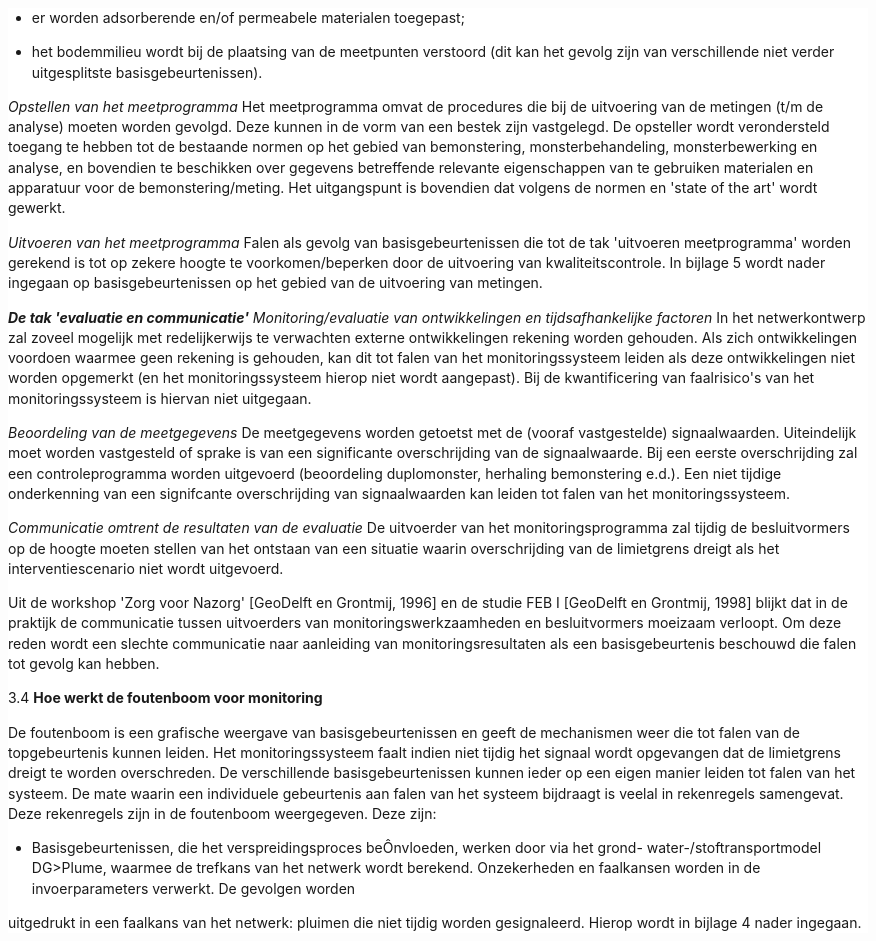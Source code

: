 - er worden adsorberende en/of permeabele materialen toegepast; 

- het bodemmilieu wordt bij de plaatsing van de meetpunten verstoord (dit kan het gevolg zijn     van verschillende niet verder uitgesplitste basisgebeurtenissen). 


_Opstellen van het meetprogramma_ Het meetprogramma omvat de procedures die bij de uitvoering van de metingen (t/m de analyse) moeten worden gevolgd. Deze kunnen in de vorm van een bestek zijn vastgelegd. De opsteller wordt verondersteld toegang te hebben tot de bestaande normen op het gebied van bemonstering, monsterbehandeling, monsterbewerking en analyse, en bovendien te beschikken over gegevens betreffende relevante eigenschappen van te gebruiken materialen en apparatuur voor de bemonstering/meting. Het uitgangspunt is bovendien dat volgens de normen en 'state of the art' wordt gewerkt. 

_Uitvoeren van het meetprogramma_ Falen als gevolg van basisgebeurtenissen die tot de tak 'uitvoeren meetprogramma' worden gerekend is tot op zekere hoogte te voorkomen/beperken door de uitvoering van kwaliteitscontrole. In bijlage 5 wordt nader ingegaan op basisgebeurtenissen op het gebied van de uitvoering van metingen. 

**_De tak 'evaluatie en communicatie'_** _Monitoring/evaluatie van ontwikkelingen en tijdsafhankelijke factoren_ In het netwerkontwerp zal zoveel mogelijk met redelijkerwijs te verwachten externe ontwikkelingen rekening worden gehouden. Als zich ontwikkelingen voordoen waarmee geen rekening is gehouden, kan dit tot falen van het monitoringssysteem leiden als deze ontwikkelingen niet worden opgemerkt (en het monitoringssysteem hierop niet wordt aangepast). Bij de kwantificering van faalrisico's van het monitoringssysteem is hiervan niet uitgegaan. 

_Beoordeling van de meetgegevens_ De meetgegevens worden getoetst met de (vooraf vastgestelde) signaalwaarden. Uiteindelijk moet worden vastgesteld of sprake is van een significante overschrijding van de signaalwaarde. Bij een eerste overschrijding zal een controleprogramma worden uitgevoerd (beoordeling duplomonster, herhaling bemonstering e.d.). Een niet tijdige onderkenning van een signifcante overschrijding van signaalwaarden kan leiden tot falen van het monitoringssysteem. 

_Communicatie omtrent de resultaten van de evaluatie_ De uitvoerder van het monitoringsprogramma zal tijdig de besluitvormers op de hoogte moeten stellen van het ontstaan van een situatie waarin overschrijding van de limietgrens dreigt als het interventiescenario niet wordt uitgevoerd. 

Uit de workshop 'Zorg voor Nazorg' [GeoDelft en Grontmij, 1996] en de studie FEB I [GeoDelft en Grontmij, 1998] blijkt dat in de praktijk de communicatie tussen uitvoerders van monitoringswerkzaamheden en besluitvormers moeizaam verloopt. Om deze reden wordt een slechte communicatie naar aanleiding van monitoringsresultaten als een basisgebeurtenis beschouwd die falen tot gevolg kan hebben. 

3.4 **Hoe werkt de foutenboom voor monitoring** 

De foutenboom is een grafische weergave van basisgebeurtenissen en geeft de mechanismen weer die tot falen van de topgebeurtenis kunnen leiden. Het monitoringssysteem faalt indien niet tijdig het signaal wordt opgevangen dat de limietgrens dreigt te worden overschreden. De verschillende basisgebeurtenissen kunnen ieder op een eigen manier leiden tot falen van het systeem. De mate waarin een individuele gebeurtenis aan falen van het systeem bijdraagt is veelal in rekenregels samengevat. Deze rekenregels zijn in de foutenboom weergegeven. Deze zijn: 

- Basisgebeurtenissen, die het verspreidingsproces beÔnvloeden, werken door via het grond-     water-/stoftransportmodel DG>Plume, waarmee de trefkans van het netwerk wordt berekend.     Onzekerheden en faalkansen worden in de invoerparameters verwerkt. De gevolgen worden 


 uitgedrukt in een faalkans van het netwerk: pluimen die niet tijdig worden gesignaleerd. Hierop wordt in bijlage 4 nader ingegaan. 
